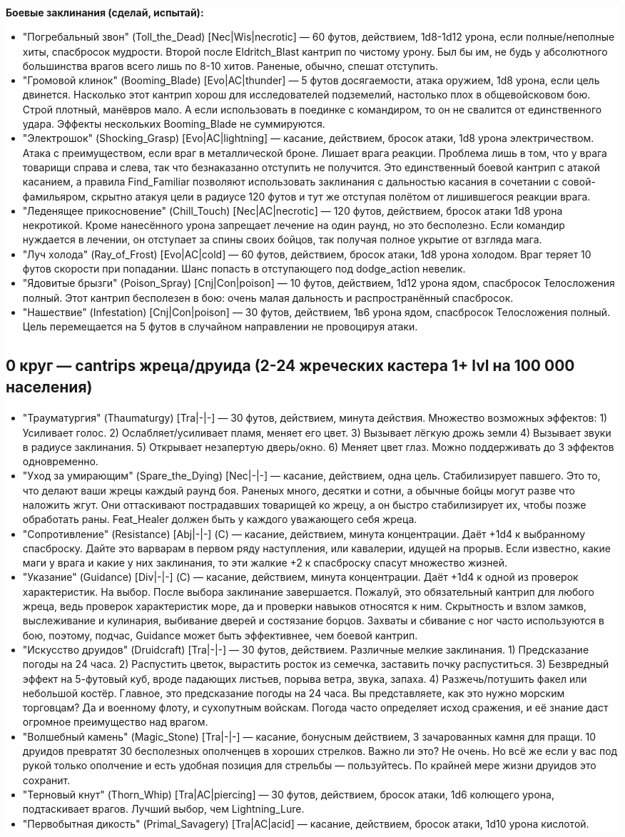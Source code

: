 **Боевые заклинания (сделай, испытай):**
* "Погребальный звон" (Toll_the_Dead) [Nec|Wis|necrotic] — 60 футов, действием, 1d8-1d12 урона, если полные/неполные хиты, спасбросок мудрости. Второй после Eldritch_Blast кантрип по чистому урону. Был бы им, не будь у абсолютного большинства врагов всего лишь по 8-10 хитов. Раненые, обычно, спешат отступить.
* "Громовой клинок" (Booming_Blade) [Evo|AC|thunder] — 5 футов досягаемости, атака оружием, 1d8 урона, если цель двинется. Насколько этот кантрип хорош для исследователей подземелий, настолько плох в общевойсковом бою. Строй плотный, манёвров мало. А если использовать в поединке с командиром, то он не свалится от единственного удара. Эффекты нескольких Booming_Blade не суммируются.
* "Электрошок" (Shocking_Grasp) [Evo|AC|lightning] — касание, действием, бросок атаки, 1d8 урона электричеством. Атака с преимуществом, если враг в металлической броне. Лишает врага реакции. Проблема лишь в том, что у врага товарищи справа и слева, так что безнаказанно отступить не получится. Это единственный боевой кантрип с атакой касанием, а правила Find_Familiar позволяют использовать заклинания с дальностью касания в сочетании с совой-фамильяром, скрытно атакуя цели в радиусе 120 футов и тут же отступая полётом от лишившегося реакции врага.
* "Леденящее прикосновение" (Chill_Touch) [Nec|AC|necrotic] — 120 футов, действием, бросок атаки 1d8 урона некротикой. Кроме нанесённого урона запрещает лечение на один раунд, но это бесполезно. Если командир нуждается в лечении, он отступает за спины своих бойцов, так получая полное укрытие от взгляда мага.
* "Луч холода" (Ray_of_Frost) [Evo|AC|cold] — 60 футов, действием, бросок атаки, 1d8 урона холодом. Враг теряет 10 футов скорости при попадании. Шанс попасть в отступающего под dodge_action невелик.
* "Ядовитые брызги" (Poison_Spray) [Cnj|Con|poison] — 10 футов, действием, 1d12 урона ядом, спасбросок Телосложения полный. Этот кантрип бесполезен в бою: очень малая дальность и распространённый спасбросок.
* "Нашествие" (Infestation) [Cnj|Con|poison] — 30 футов, действием, 1в6 урона ядом, спасбросок Телосложения полный. Цель перемещается на 5 футов в случайном направлении не провоцируя атаки.

## 0 круг — cantrips жреца/друида (2-24 жреческих кастера 1+ lvl на 100 000 населения)

* "Трауматургия" (Thaumaturgy) [Tra|-|-] — 30 футов, действием, минута действия. Множество возможных эффектов: 1) Усиливает голос. 2) Ослабляет/усиливает пламя, меняет его цвет. 3) Вызывает лёгкую дрожь земли 4) Вызывает звуки в радиусе заклинания. 5) Открывает незапертую дверь/окно. 6) Меняет цвет глаз. Можно поддерживать до 3 эффектов одновременно.
* "Уход за умирающим" (Spare_the_Dying) [Nec|-|-] — касание, действием, одна цель. Стабилизирует павшего. Это то, что делают ваши жрецы каждый раунд боя. Раненых много, десятки и сотни, а обычные бойцы могут разве что наложить жгут. Они оттаскивают пострадавших товарищей ко жрецу, а он быстро стабилизирует их, чтобы позже обработать раны. Feat_Healer должен быть у каждого уважающего себя жреца.
* "Сопротивление" (Resistance) [Abj|-|-] (C) — касание, действием, минута концентрации. Даёт +1d4 к выбранному спасброску. Дайте это варварам в первом ряду наступления, или кавалерии, идущей на прорыв. Если известно, какие маги у врага и какие у них заклинания, то эти жалкие +2 к спасброску спасут множество жизней.
* "Указание" (Guidance) [Div|-|-] (C) — касание, действием, минута концентрации. Даёт +1d4 к одной из проверок характеристик. На выбор. После выбора заклинание завершается. Пожалуй, это обязательный кантрип для любого жреца, ведь проверок характеристик море, да и проверки навыков относятся к ним. Скрытность и взлом замков, выслеживание и кулинария, выбивание дверей и состязание борцов. Захваты и сбивание с ног часто используются в бою, поэтому, подчас, Guidance может быть эффективнее, чем боевой кантрип.
* "Искусство друидов" (Druidcraft) [Tra|-|-] — 30 футов, действием. Различные мелкие заклинания. 1) Предсказание погоды на 24 часа. 2) Распустить цветок, вырастить росток из семечка, заставить почку распуститься. 3) Безвредный эффект на 5-футовый куб, вроде падающих листьев, порыва ветра, звука, запаха. 4) Разжечь/потушить факел или небольшой костёр. Главное, это предсказание погоды на 24 часа. Вы представляете, как это нужно морским торговцам? Да и военному флоту, и сухопутным войскам. Погода часто определяет исход сражения, и её знание даст огромное преимущество над врагом.
* "Волшебный камень" (Magic_Stone) [Tra|-|-] — касание, бонусным действием, 3 зачарованных камня для пращи. 10 друидов превратят 30 бесполезных ополченцев в хороших стрелков. Важно ли это? Не очень. Но всё же если у вас под рукой только ополчение и есть удобная позиция для стрельбы — пользуйтесь. По крайней мере жизни друидов это сохранит.
* "Терновый кнут" (Thorn_Whip) [Tra|AC|piercing] — 30 футов, действием, бросок атаки, 1d6 колющего урона, подтаскивает врагов. Лучший выбор, чем Lightning_Lure.
* "Первобытная дикость" (Primal_Savagery) [Tra|AC|acid] — касание, действием, бросок атаки, 1d10 урона кислотой.